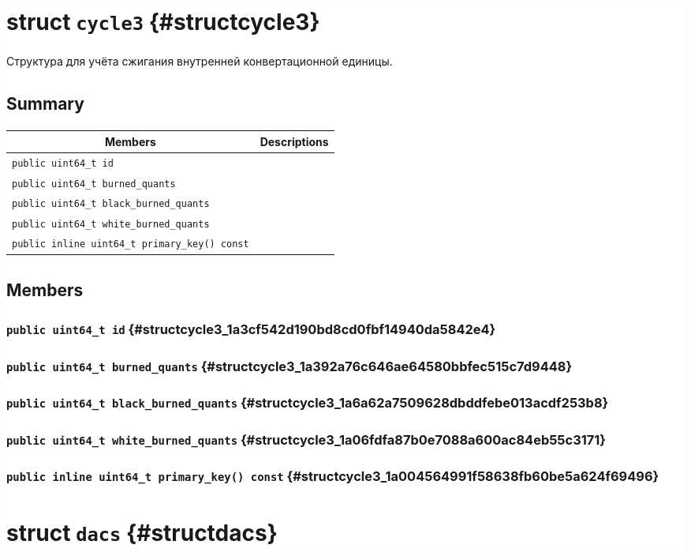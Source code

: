 



# struct `cycle3` {#structcycle3}


Структура для учёта сжигания внутренней конвертационной единицы.



## Summary

 Members                        | Descriptions                                
--------------------------------|---------------------------------------------
`public uint64_t id` | 
`public uint64_t burned_quants` | 
`public uint64_t black_burned_quants` | 
`public uint64_t white_burned_quants` | 
`public inline uint64_t primary_key() const` | 

## Members

### `public uint64_t id` {#structcycle3_1a3cf542d190bd8cd0fbf14940da5842e4}





### `public uint64_t burned_quants` {#structcycle3_1a392a76c646ae64580bbfec515c7d9448}





### `public uint64_t black_burned_quants` {#structcycle3_1a6a62a7509628dbddfebe013acdf253b8}





### `public uint64_t white_burned_quants` {#structcycle3_1a06fdfa87b0e7088a600ac84eb55c3171}





### `public inline uint64_t primary_key() const` {#structcycle3_1a004564991f58638fb60be5a624f69496}






# struct `dacs` {#structdacs}
